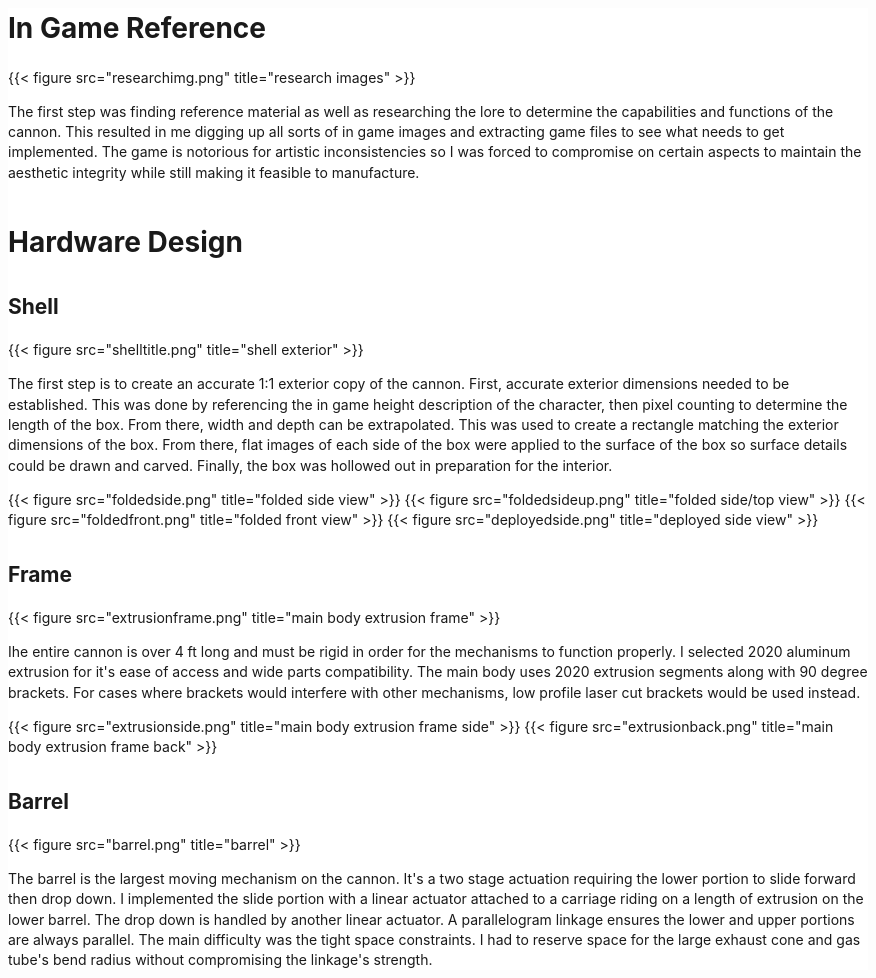 # In Game Reference

{{< figure src="researchimg.png" title="research images" >}}

The first step was finding reference material as well as researching the lore to determine the capabilities and functions of the cannon. This resulted in me digging up all sorts of in game images and extracting game files to see what needs to get implemented. The game is notorious for artistic inconsistencies so I was forced to compromise on certain aspects to maintain the aesthetic integrity while still making it feasible to manufacture. 

# Hardware Design

## Shell

{{< figure src="shelltitle.png" title="shell exterior" >}}

The first step is to create an accurate 1:1 exterior copy of the cannon. First, accurate exterior dimensions needed to be established. This was done by referencing the in game height description of the character, then pixel counting to determine the length of the box. From there, width and depth can be extrapolated. This was used to create a rectangle matching the exterior dimensions of the box. From there, flat images of each side of the box were applied to the surface of the box so surface details could be drawn and carved. Finally, the box was hollowed out in preparation for the interior.

{{< figure src="foldedside.png" title="folded side view" >}}
{{< figure src="foldedsideup.png" title="folded side/top view" >}}
{{< figure src="foldedfront.png" title="folded front view" >}}
{{< figure src="deployedside.png" title="deployed side view" >}}

## Frame

{{< figure src="extrusionframe.png" title="main body extrusion frame" >}}

Ihe entire cannon is over 4 ft long and must be rigid in order for the mechanisms to function properly. I selected 2020 aluminum extrusion for it's ease of access and wide parts compatibility. The main body uses 2020 extrusion segments along with 90 degree brackets. For cases where brackets would interfere with other mechanisms, low profile laser cut brackets would be used instead.

{{< figure src="extrusionside.png" title="main body extrusion frame side" >}}
{{< figure src="extrusionback.png" title="main body extrusion frame back" >}}

## Barrel

{{< figure src="barrel.png" title="barrel" >}}

The barrel is the largest moving mechanism on the cannon. It's a two stage actuation requiring the lower portion to slide forward then drop down. I implemented the slide portion with a linear actuator attached to a carriage riding on a length of extrusion on the lower barrel. The drop down is handled by another linear actuator. A parallelogram linkage ensures the lower and upper portions are always parallel. The main difficulty was the tight space constraints. I had to reserve space for the large exhaust cone and gas tube's bend radius without compromising the linkage's strength.
